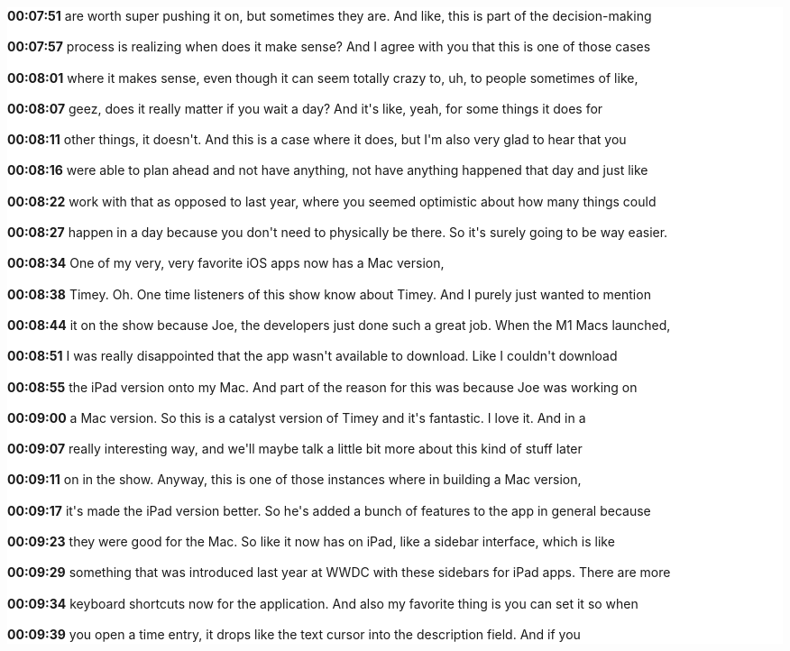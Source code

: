 **00:07:51** are worth super pushing it on, but sometimes they are. And like, this is part of the decision-making

**00:07:57** process is realizing when does it make sense? And I agree with you that this is one of those cases

**00:08:01** where it makes sense, even though it can seem totally crazy to, uh, to people sometimes of like,

**00:08:07** geez, does it really matter if you wait a day? And it's like, yeah, for some things it does for

**00:08:11** other things, it doesn't. And this is a case where it does, but I'm also very glad to hear that you

**00:08:16** were able to plan ahead and not have anything, not have anything happened that day and just like

**00:08:22** work with that as opposed to last year, where you seemed optimistic about how many things could

**00:08:27** happen in a day because you don't need to physically be there. So it's surely going to be way easier.

**00:08:34** One of my very, very favorite iOS apps now has a Mac version,

**00:08:38** Timey. Oh. One time listeners of this show know about Timey. And I purely just wanted to mention

**00:08:44** it on the show because Joe, the developers just done such a great job. When the M1 Macs launched,

**00:08:51** I was really disappointed that the app wasn't available to download. Like I couldn't download

**00:08:55** the iPad version onto my Mac. And part of the reason for this was because Joe was working on

**00:09:00** a Mac version. So this is a catalyst version of Timey and it's fantastic. I love it. And in a

**00:09:07** really interesting way, and we'll maybe talk a little bit more about this kind of stuff later

**00:09:11** on in the show. Anyway, this is one of those instances where in building a Mac version,

**00:09:17** it's made the iPad version better. So he's added a bunch of features to the app in general because

**00:09:23** they were good for the Mac. So like it now has on iPad, like a sidebar interface, which is like

**00:09:29** something that was introduced last year at WWDC with these sidebars for iPad apps. There are more

**00:09:34** keyboard shortcuts now for the application. And also my favorite thing is you can set it so when

**00:09:39** you open a time entry, it drops like the text cursor into the description field. And if you
